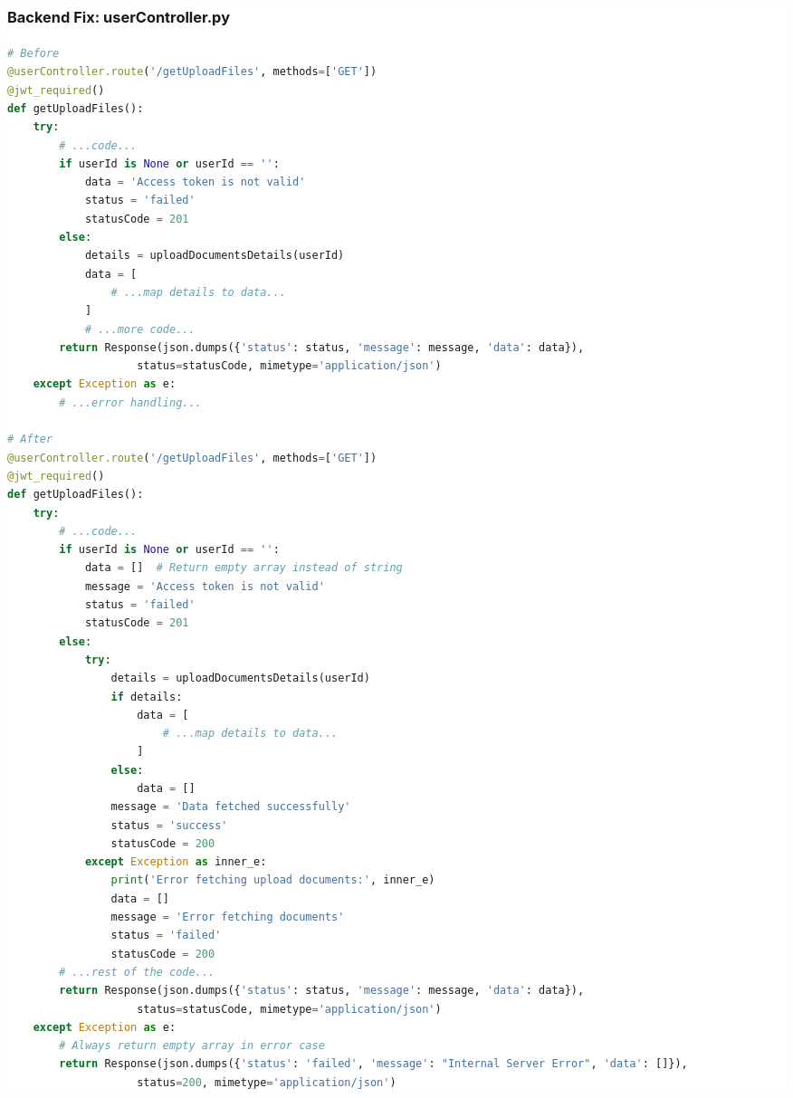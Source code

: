 ### Backend Fix: userController.py

```python
# Before
@userController.route('/getUploadFiles', methods=['GET'])
@jwt_required()
def getUploadFiles():
    try:
        # ...code...
        if userId is None or userId == '':
            data = 'Access token is not valid'
            status = 'failed'
            statusCode = 201
        else:
            details = uploadDocumentsDetails(userId)
            data = [
                # ...map details to data...
            ]
            # ...more code...
        return Response(json.dumps({'status': status, 'message': message, 'data': data}),
                    status=statusCode, mimetype='application/json')
    except Exception as e:
        # ...error handling...

# After
@userController.route('/getUploadFiles', methods=['GET'])
@jwt_required()
def getUploadFiles():
    try:
        # ...code...
        if userId is None or userId == '':
            data = []  # Return empty array instead of string
            message = 'Access token is not valid'
            status = 'failed'
            statusCode = 201
        else:
            try:
                details = uploadDocumentsDetails(userId)
                if details:
                    data = [
                        # ...map details to data...
                    ]
                else:
                    data = []
                message = 'Data fetched successfully'
                status = 'success'
                statusCode = 200
            except Exception as inner_e:
                print('Error fetching upload documents:', inner_e)
                data = []
                message = 'Error fetching documents'
                status = 'failed'
                statusCode = 200
        # ...rest of the code...
        return Response(json.dumps({'status': status, 'message': message, 'data': data}),
                    status=statusCode, mimetype='application/json')
    except Exception as e:
        # Always return empty array in error case
        return Response(json.dumps({'status': 'failed', 'message': "Internal Server Error", 'data': []}),
                    status=200, mimetype='application/json')
```
